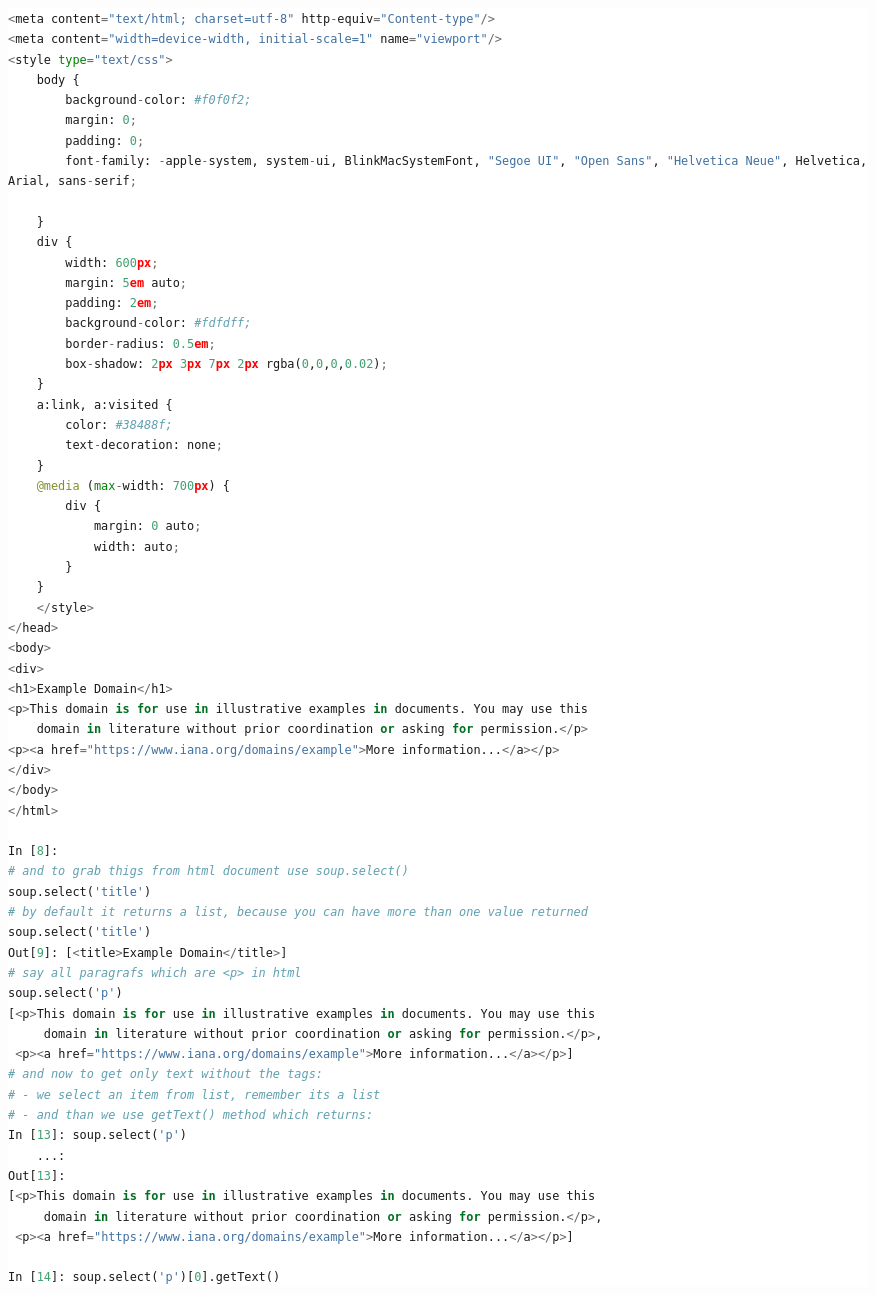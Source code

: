 ```python
<meta content="text/html; charset=utf-8" http-equiv="Content-type"/>
<meta content="width=device-width, initial-scale=1" name="viewport"/>
<style type="text/css">
    body {
        background-color: #f0f0f2;
        margin: 0;
        padding: 0;
        font-family: -apple-system, system-ui, BlinkMacSystemFont, "Segoe UI", "Open Sans", "Helvetica Neue", Helvetica, Arial, sans-serif;

    }
    div {
        width: 600px;
        margin: 5em auto;
        padding: 2em;
        background-color: #fdfdff;
        border-radius: 0.5em;
        box-shadow: 2px 3px 7px 2px rgba(0,0,0,0.02);
    }
    a:link, a:visited {
        color: #38488f;
        text-decoration: none;
    }
    @media (max-width: 700px) {
        div {
            margin: 0 auto;
            width: auto;
        }
    }
    </style>
</head>
<body>
<div>
<h1>Example Domain</h1>
<p>This domain is for use in illustrative examples in documents. You may use this
    domain in literature without prior coordination or asking for permission.</p>
<p><a href="https://www.iana.org/domains/example">More information...</a></p>
</div>
</body>
</html>

In [8]:
# and to grab thigs from html document use soup.select()
soup.select('title')
# by default it returns a list, because you can have more than one value returned
soup.select('title')
Out[9]: [<title>Example Domain</title>]
# say all paragrafs which are <p> in html
soup.select('p')
[<p>This domain is for use in illustrative examples in documents. You may use this
     domain in literature without prior coordination or asking for permission.</p>,
 <p><a href="https://www.iana.org/domains/example">More information...</a></p>]
# and now to get only text without the tags:
# - we select an item from list, remember its a list
# - and than we use getText() method which returns:
In [13]: soup.select('p')
    ...:
Out[13]:
[<p>This domain is for use in illustrative examples in documents. You may use this
     domain in literature without prior coordination or asking for permission.</p>,
 <p><a href="https://www.iana.org/domains/example">More information...</a></p>]

In [14]: soup.select('p')[0].getText()
```

[comment]: _variables
[comment]: _strings
[comment]: _methods
[comment]: _functions